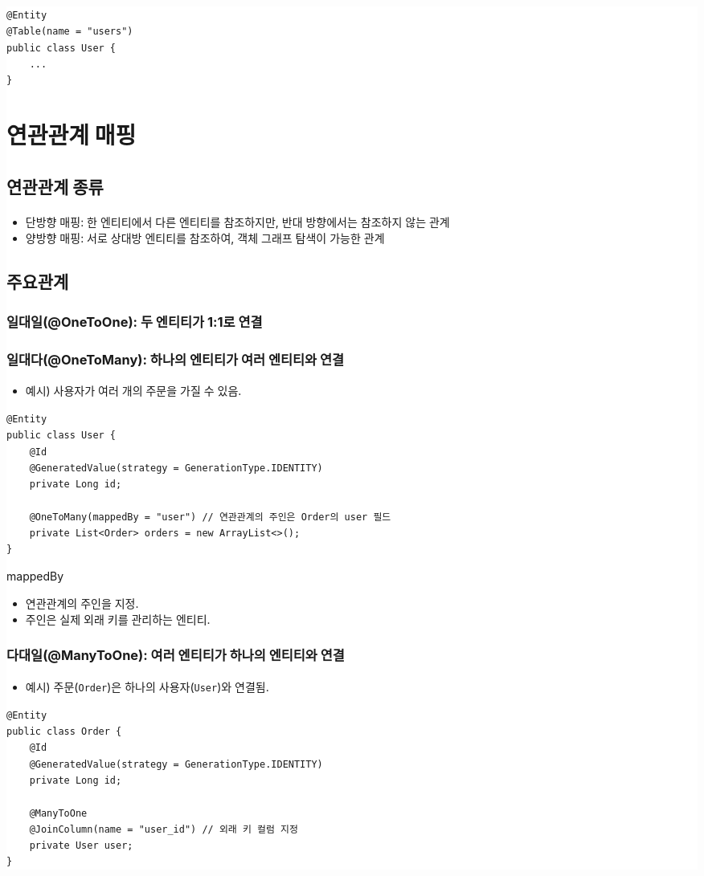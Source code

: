 ```
@Entity 
@Table(name = "users") 
public class User {
	...
}
```

# 연관관계 매핑

## 연관관계 종류

- 단방향 매핑: 한 엔티티에서 다른 엔티티를 참조하지만, 반대 방향에서는 참조하지 않는 관계
- 양방향 매핑: 서로 상대방 엔티티를 참조하여, 객체 그래프 탐색이 가능한 관계

## 주요관계

### **일대일(@OneToOne)**: 두 엔티티가 1:1로 연결

### **일대다(@OneToMany)**: 하나의 엔티티가 여러 엔티티와 연결

- 예시) 사용자가 여러 개의 주문을 가질 수 있음.

```
@Entity
public class User {
    @Id
    @GeneratedValue(strategy = GenerationType.IDENTITY)
    private Long id;

    @OneToMany(mappedBy = "user") // 연관관계의 주인은 Order의 user 필드
    private List<Order> orders = new ArrayList<>();
}

```

mappedBy

- 연관관계의 주인을 지정.
- 주인은 실제 외래 키를 관리하는 엔티티.

### **다대일(@ManyToOne)**: 여러 엔티티가 하나의 엔티티와 연결

- 예시) 주문(`Order`)은 하나의 사용자(`User`)와 연결됨.

```
@Entity
public class Order {
    @Id
    @GeneratedValue(strategy = GenerationType.IDENTITY)
    private Long id;

    @ManyToOne
    @JoinColumn(name = "user_id") // 외래 키 컬럼 지정
    private User user;
}

```
